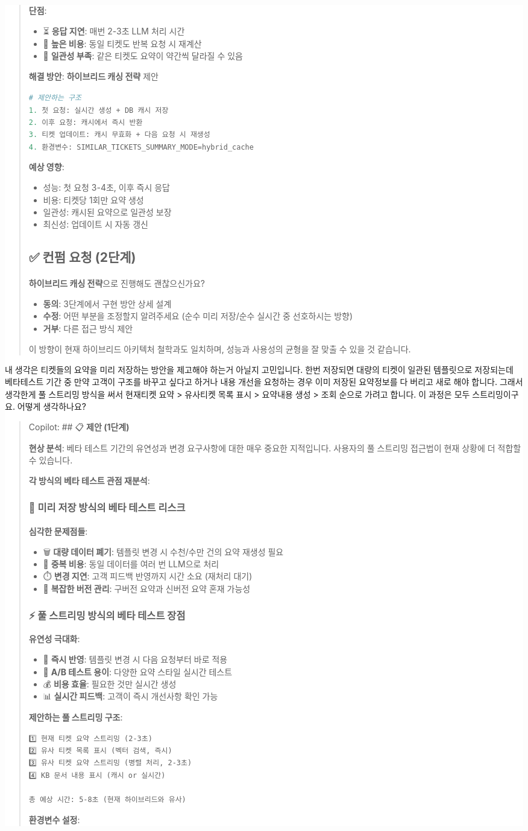 > **단점**:
> - ⏳ **응답 지연**: 매번 2-3초 LLM 처리 시간
> - 💸 **높은 비용**: 동일 티켓도 반복 요청 시 재계산
> - 🎲 **일관성 부족**: 같은 티켓도 요약이 약간씩 달라질 수 있음
> 
> **해결 방안**: **하이브리드 캐싱 전략** 제안
> ```python
> # 제안하는 구조
> 1. 첫 요청: 실시간 생성 + DB 캐시 저장
> 2. 이후 요청: 캐시에서 즉시 반환
> 3. 티켓 업데이트: 캐시 무효화 + 다음 요청 시 재생성
> 4. 환경변수: SIMILAR_TICKETS_SUMMARY_MODE=hybrid_cache
> ```
> 
> **예상 영향**:
> - 성능: 첫 요청 3-4초, 이후 즉시 응답
> - 비용: 티켓당 1회만 요약 생성
> - 일관성: 캐시된 요약으로 일관성 보장
> - 최신성: 업데이트 시 자동 갱신
> 
> ## ✅ **컨펌 요청 (2단계)**
> **하이브리드 캐싱 전략**으로 진행해도 괜찮으신가요?
> - **동의**: 3단계에서 구현 방안 상세 설계
> - **수정**: 어떤 부분을 조정할지 알려주세요 (순수 미리 저장/순수 실시간 중 선호하시는 방향)
> - **거부**: 다른 접근 방식 제안
> 
> 이 방향이 현재 하이브리드 아키텍처 철학과도 일치하며, 성능과 사용성의 균형을 잘 맞출 수 있을 것 같습니다.

내 생각은 티켓들의 요약을 미리 저장하는 방안을 제고해야 하는거 아닐지 고민입니다. 한번 저장되면 대량의 티켓이 일관된 템플릿으로 저장되는데 베타테스트 기간 중 만약 고객이 구조를 바꾸고 싶다고 하거나 내용 개선을 요청하는 경우 이미 저장된 요약정보를 다 버리고 새로 해야 합니다. 그래서 생각한게 풀 스트리밍 방식을 써서 현재티켓 요약 > 유사티켓 목록 표시 > 요약내용 생성 > 조회 순으로 가려고 합니다. 이 과정은 모두 스트리밍이구요. 어떻게 생각하나요?

> Copilot: ## 📋 **제안 (1단계)**
> 
> **현상 분석**: 베타 테스트 기간의 유연성과 변경 요구사항에 대한 매우 중요한 지적입니다. 사용자의 풀 스트리밍 접근법이 현재 상황에 더 적합할 수 있습니다.
> 
> **각 방식의 베타 테스트 관점 재분석**:
> 
> ### 🎯 **미리 저장 방식의 베타 테스트 리스크**
> **심각한 문제점들**:
> - 🗑️ **대량 데이터 폐기**: 템플릿 변경 시 수천/수만 건의 요약 재생성 필요
> - 💸 **중복 비용**: 동일 데이터를 여러 번 LLM으로 처리
> - ⏱️ **변경 지연**: 고객 피드백 반영까지 시간 소요 (재처리 대기)
> - 🔄 **복잡한 버전 관리**: 구버전 요약과 신버전 요약 혼재 가능성
> 
> ### ⚡ **풀 스트리밍 방식의 베타 테스트 장점**
> **유연성 극대화**:
> - 🔧 **즉시 반영**: 템플릿 변경 시 다음 요청부터 바로 적용
> - 🎨 **A/B 테스트 용이**: 다양한 요약 스타일 실시간 테스트
> - 💰 **비용 효율**: 필요한 것만 실시간 생성
> - 📊 **실시간 피드백**: 고객이 즉시 개선사항 확인 가능
> 
> **제안하는 풀 스트리밍 구조**:
> ```
> 1️⃣ 현재 티켓 요약 스트리밍 (2-3초)
> 2️⃣ 유사 티켓 목록 표시 (벡터 검색, 즉시)
> 3️⃣ 유사 티켓 요약 스트리밍 (병렬 처리, 2-3초)
> 4️⃣ KB 문서 내용 표시 (캐시 or 실시간)
> 
> 총 예상 시간: 5-8초 (현재 하이브리드와 유사)
> ```
> 
> **환경변수 설정**:
> ```bash